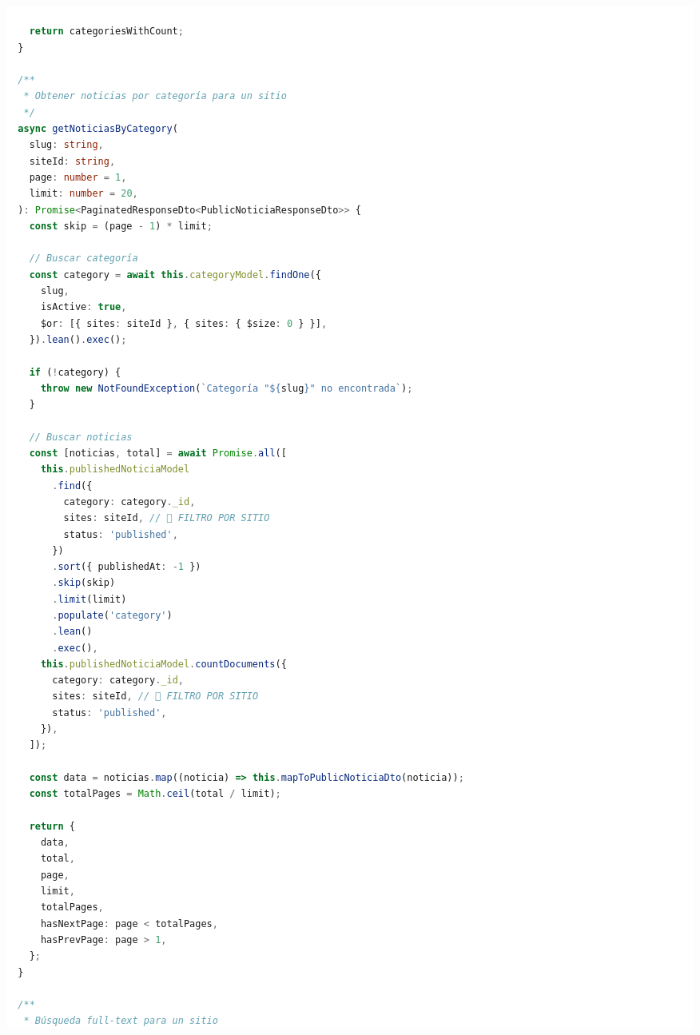 ```typescript

    return categoriesWithCount;
  }

  /**
   * Obtener noticias por categoría para un sitio
   */
  async getNoticiasByCategory(
    slug: string,
    siteId: string,
    page: number = 1,
    limit: number = 20,
  ): Promise<PaginatedResponseDto<PublicNoticiaResponseDto>> {
    const skip = (page - 1) * limit;

    // Buscar categoría
    const category = await this.categoryModel.findOne({
      slug,
      isActive: true,
      $or: [{ sites: siteId }, { sites: { $size: 0 } }],
    }).lean().exec();

    if (!category) {
      throw new NotFoundException(`Categoría "${slug}" no encontrada`);
    }

    // Buscar noticias
    const [noticias, total] = await Promise.all([
      this.publishedNoticiaModel
        .find({
          category: category._id,
          sites: siteId, // 🔧 FILTRO POR SITIO
          status: 'published',
        })
        .sort({ publishedAt: -1 })
        .skip(skip)
        .limit(limit)
        .populate('category')
        .lean()
        .exec(),
      this.publishedNoticiaModel.countDocuments({
        category: category._id,
        sites: siteId, // 🔧 FILTRO POR SITIO
        status: 'published',
      }),
    ]);

    const data = noticias.map((noticia) => this.mapToPublicNoticiaDto(noticia));
    const totalPages = Math.ceil(total / limit);

    return {
      data,
      total,
      page,
      limit,
      totalPages,
      hasNextPage: page < totalPages,
      hasPrevPage: page > 1,
    };
  }

  /**
   * Búsqueda full-text para un sitio
```
